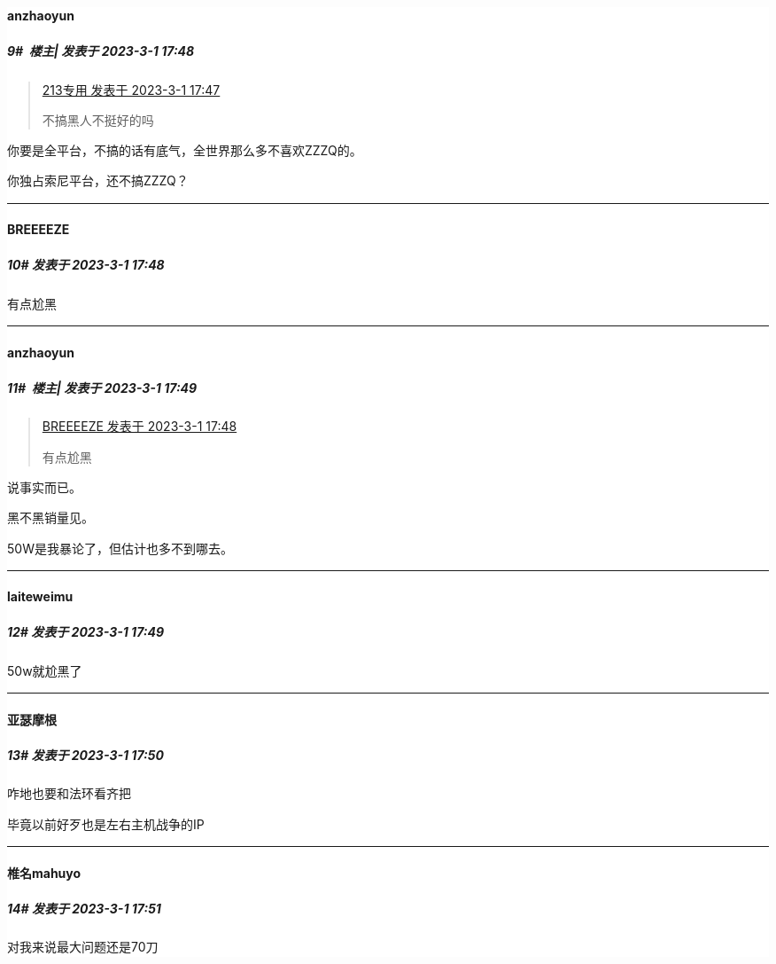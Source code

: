 ####  anzhaoyun  
##### 9#         楼主| 发表于 2023-3-1 17:48

<blockquote><a href="httphttps://bbs.saraba1st.com/2b/forum.php?mod=redirect&amp;goto=findpost&amp;pid=59929190&amp;ptid=2121984" target="_blank">213专用 发表于 2023-3-1 17:47</a>

不搞黑人不挺好的吗</blockquote>
你要是全平台，不搞的话有底气，全世界那么多不喜欢ZZZQ的。

你独占索尼平台，还不搞ZZZQ？

*****

####  BREEEEZE  
##### 10#       发表于 2023-3-1 17:48

有点尬黑

*****

####  anzhaoyun  
##### 11#         楼主| 发表于 2023-3-1 17:49

<blockquote><a href="httphttps://bbs.saraba1st.com/2b/forum.php?mod=redirect&amp;goto=findpost&amp;pid=59929210&amp;ptid=2121984" target="_blank">BREEEEZE 发表于 2023-3-1 17:48</a>

有点尬黑</blockquote>
说事实而已。

黑不黑销量见。

50W是我暴论了，但估计也多不到哪去。

*****

####  laiteweimu  
##### 12#       发表于 2023-3-1 17:49

50w就尬黑了

*****

####  亚瑟摩根  
##### 13#       发表于 2023-3-1 17:50

咋地也要和法环看齐把

毕竟以前好歹也是左右主机战争的IP

*****

####  椎名mahuyo  
##### 14#       发表于 2023-3-1 17:51

对我来说最大问题还是70刀
